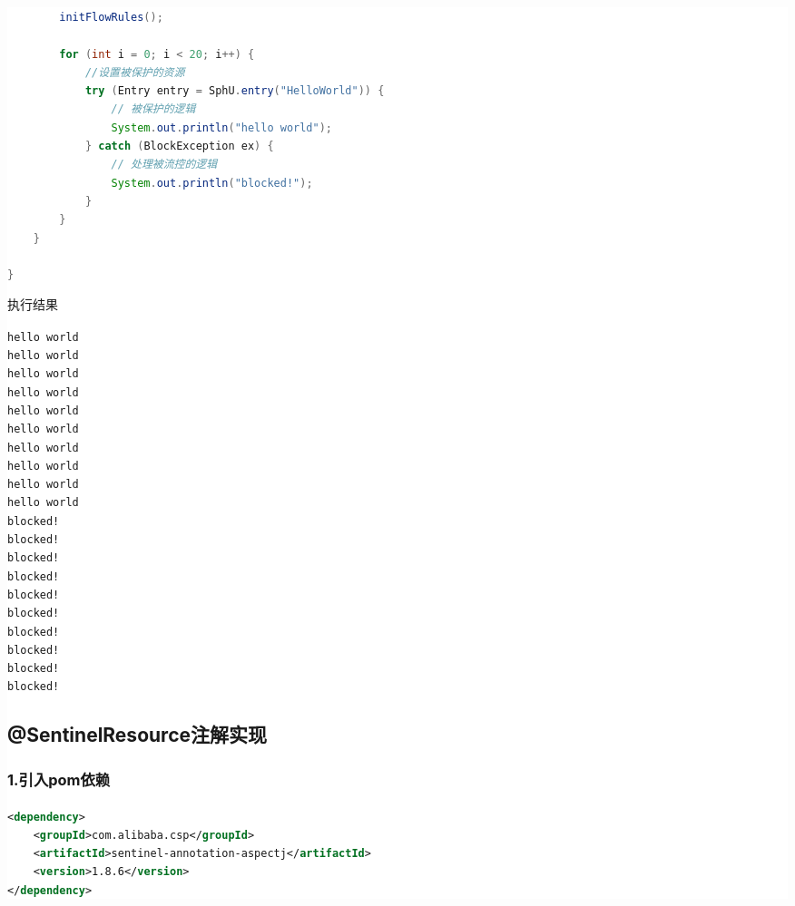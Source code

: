 ```java
        initFlowRules();  

        for (int i = 0; i < 20; i++) {  
            //设置被保护的资源  
            try (Entry entry = SphU.entry("HelloWorld")) {  
                // 被保护的逻辑  
                System.out.println("hello world");  
            } catch (BlockException ex) {  
                // 处理被流控的逻辑  
                System.out.println("blocked!");  
            }  
        }  
    }  
  
}
```

执行结果

```text
hello world
hello world
hello world
hello world
hello world
hello world
hello world
hello world
hello world
hello world
blocked!
blocked!
blocked!
blocked!
blocked!
blocked!
blocked!
blocked!
blocked!
blocked!
```

## @SentinelResource注解实现


### 1.引入pom依赖
```xml
<dependency>  
    <groupId>com.alibaba.csp</groupId>  
    <artifactId>sentinel-annotation-aspectj</artifactId>  
    <version>1.8.6</version>  
</dependency>
```
